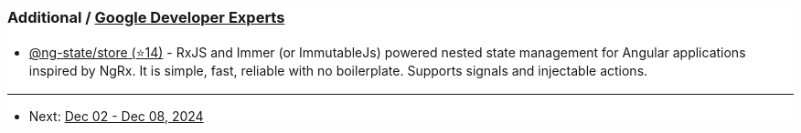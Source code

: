 ### Additional / [Google Developer Experts](https://developers.google.com/experts/all/technology/web-technologies)

*   [@ng-state/store (⭐14)](https://github.com/ng-state/store) - RxJS and Immer (or ImmutableJs) powered nested state management for Angular applications inspired by NgRx. It is simple, fast, reliable with no boilerplate. Supports signals and injectable actions.

---

- Next: [Dec 02 - Dec 08, 2024](/content/2024/49/README.md)